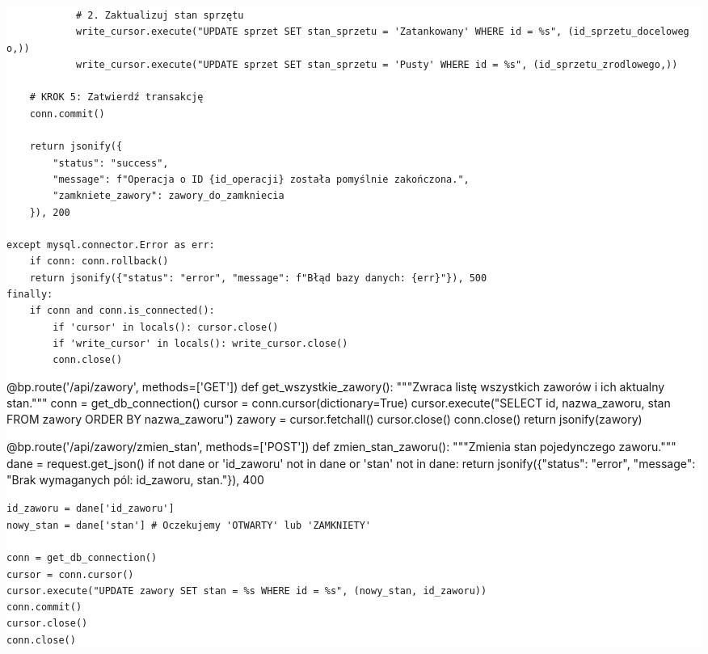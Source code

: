                 # 2. Zaktualizuj stan sprzętu
                write_cursor.execute("UPDATE sprzet SET stan_sprzetu = 'Zatankowany' WHERE id = %s", (id_sprzetu_docelowego,))
                write_cursor.execute("UPDATE sprzet SET stan_sprzetu = 'Pusty' WHERE id = %s", (id_sprzetu_zrodlowego,))

        # KROK 5: Zatwierdź transakcję
        conn.commit()

        return jsonify({
            "status": "success",
            "message": f"Operacja o ID {id_operacji} została pomyślnie zakończona.",
            "zamkniete_zawory": zawory_do_zamkniecia
        }), 200

    except mysql.connector.Error as err:
        if conn: conn.rollback()
        return jsonify({"status": "error", "message": f"Błąd bazy danych: {err}"}), 500
    finally:
        if conn and conn.is_connected():
            if 'cursor' in locals(): cursor.close()
            if 'write_cursor' in locals(): write_cursor.close()
            conn.close()

@bp.route('/api/zawory', methods=['GET'])
def get_wszystkie_zawory():
    """Zwraca listę wszystkich zaworów i ich aktualny stan."""
    conn = get_db_connection()
    cursor = conn.cursor(dictionary=True)
    cursor.execute("SELECT id, nazwa_zaworu, stan FROM zawory ORDER BY nazwa_zaworu")
    zawory = cursor.fetchall()
    cursor.close()
    conn.close()
    return jsonify(zawory)

@bp.route('/api/zawory/zmien_stan', methods=['POST'])
def zmien_stan_zaworu():
    """Zmienia stan pojedynczego zaworu."""
    dane = request.get_json()
    if not dane or 'id_zaworu' not in dane or 'stan' not in dane:
        return jsonify({"status": "error", "message": "Brak wymaganych pól: id_zaworu, stan."}), 400
    
    id_zaworu = dane['id_zaworu']
    nowy_stan = dane['stan'] # Oczekujemy 'OTWARTY' lub 'ZAMKNIETY'

    conn = get_db_connection()
    cursor = conn.cursor()
    cursor.execute("UPDATE zawory SET stan = %s WHERE id = %s", (nowy_stan, id_zaworu))
    conn.commit()
    cursor.close()
    conn.close()
